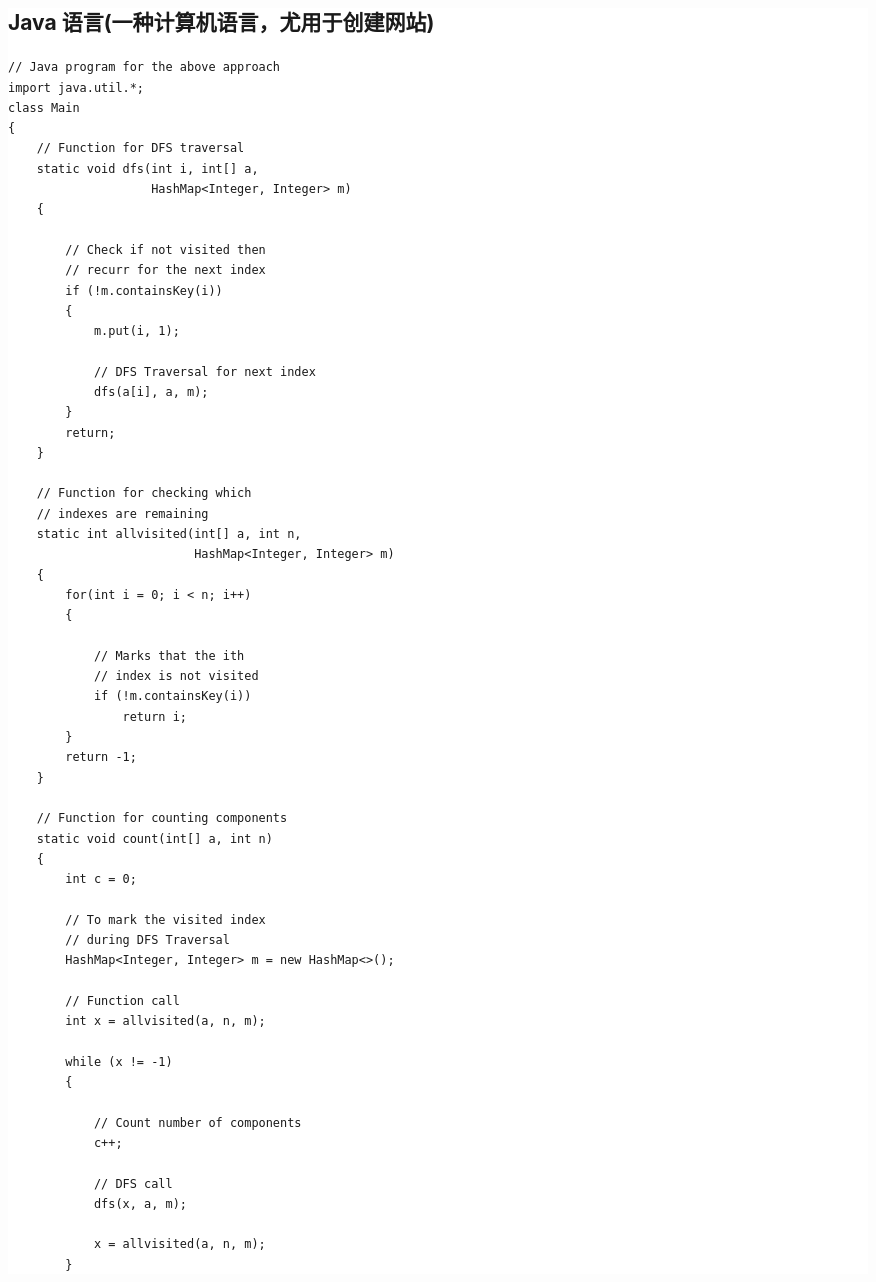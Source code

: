 ## Java 语言(一种计算机语言，尤用于创建网站)

```
// Java program for the above approach
import java.util.*;
class Main
{
    // Function for DFS traversal
    static void dfs(int i, int[] a,
                    HashMap<Integer, Integer> m)
    {

        // Check if not visited then
        // recurr for the next index
        if (!m.containsKey(i))
        {
            m.put(i, 1);

            // DFS Traversal for next index
            dfs(a[i], a, m);
        }
        return;
    }

    // Function for checking which
    // indexes are remaining
    static int allvisited(int[] a, int n,
                          HashMap<Integer, Integer> m)
    {
        for(int i = 0; i < n; i++)
        {

            // Marks that the ith
            // index is not visited
            if (!m.containsKey(i))
                return i;
        }
        return -1;
    }

    // Function for counting components
    static void count(int[] a, int n)
    {
        int c = 0;

        // To mark the visited index
        // during DFS Traversal
        HashMap<Integer, Integer> m = new HashMap<>();

        // Function call
        int x = allvisited(a, n, m);

        while (x != -1)
        {

            // Count number of components
            c++;

            // DFS call
            dfs(x, a, m);

            x = allvisited(a, n, m);
        }
```